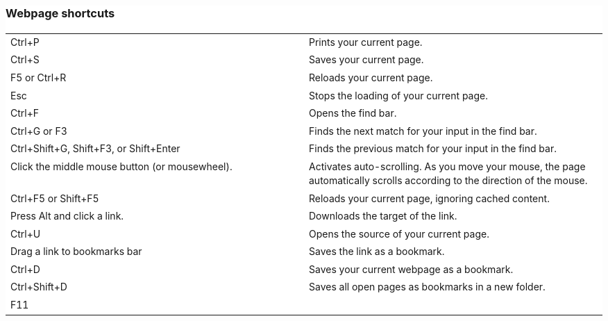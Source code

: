 </table>
<a name="webpage"></a>
<h3>Webpage shortcuts</h3>
<table cellspacing="0" cellpadding="3">
<tbody>
<tr>
<td width="50%">Ctrl+P</td>
<td>Prints your current page.</td>
</tr>
<tr>
<td>Ctrl+S</td>
<td>Saves your current page.</td>
</tr>
<tr>
<td>F5 or Ctrl+R</td>
<td>Reloads your current page.</td>
</tr>
<tr>
<td>Esc</td>
<td>Stops the loading of your current page.</td>
</tr>
<tr>
<td>Ctrl+F</td>
<td>Opens the find bar.</td>
</tr>
<tr>
<td>Ctrl+G or F3</td>
<td>Finds the next match for your input in the find bar.</td>
</tr>
<tr>
<td>Ctrl+Shift+G, Shift+F3, or Shift+Enter</td>
<td>Finds the previous match for your input in the find bar.</td>
</tr>
<tr>
<td>Click the middle mouse button (or mousewheel).</td>
<td>Activates auto-scrolling. As you move your mouse, the page automatically scrolls according to the direction of the mouse.</td>
</tr>
<tr>
<td>Ctrl+F5 or Shift+F5</td>
<td>Reloads your current page, ignoring cached content.</td>
</tr>
<tr>
<td>Press Alt and click a link.</td>
<td>Downloads the target of the link.</td>
</tr>
<tr>
<td>Ctrl+U</td>
<td>Opens the source of your current page.</td>
</tr>
<tr>
<td>Drag a link to bookmarks bar</td>
<td>Saves the link as a bookmark.</td>
</tr>
<tr>
<td>Ctrl+D</td>
<td>Saves your current webpage as a bookmark.</td>
</tr>
<tr>
<td width="50%">Ctrl+Shift+D</td>
<td>Saves all open pages as bookmarks in a new folder.</td>
</tr>
<tr>
<td>F11</td>